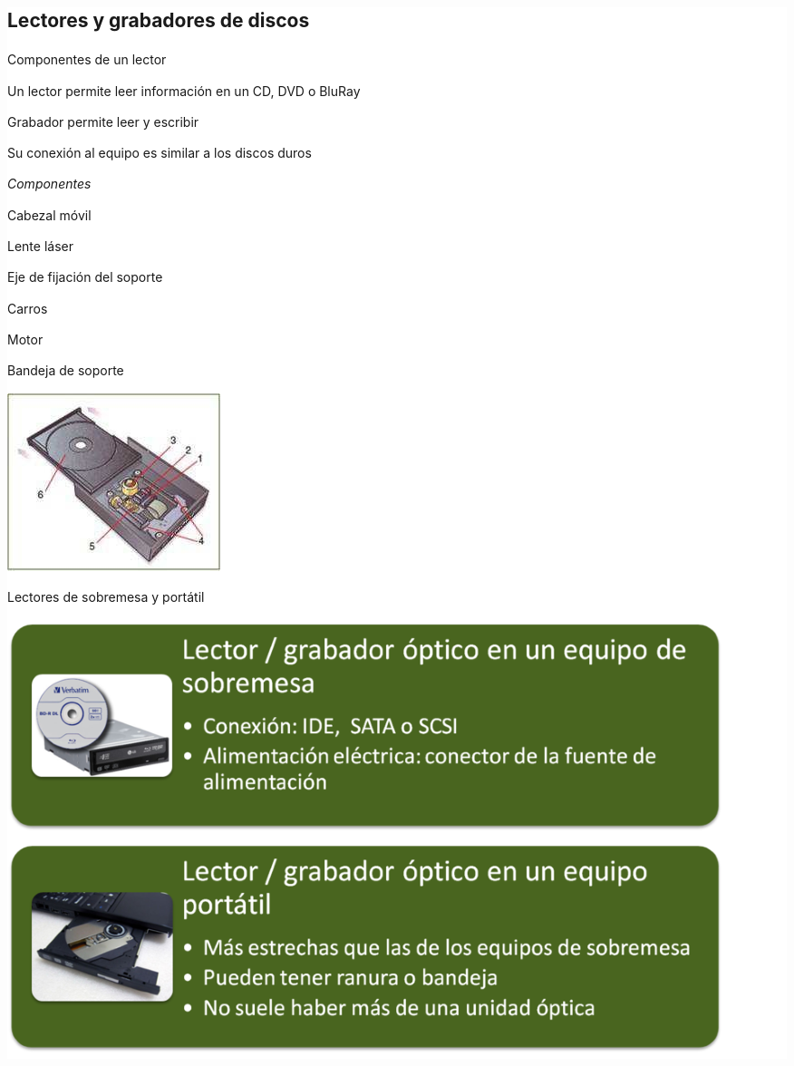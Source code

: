 ## Lectores y grabadores de discos

Componentes de un lector

Un lector permite leer información en un CD, DVD o BluRay

Grabador permite leer y escribir

Su conexión al equipo es similar a los discos duros

_Componentes_

Cabezal móvil

Lente láser

Eje de fijación del soporte

Carros

Motor

Bandeja de soporte

![](img/5_Dispositivos_opticos4.jpg)

Lectores de sobremesa y portátil

![](img/5_Dispositivos_opticos5.png)

